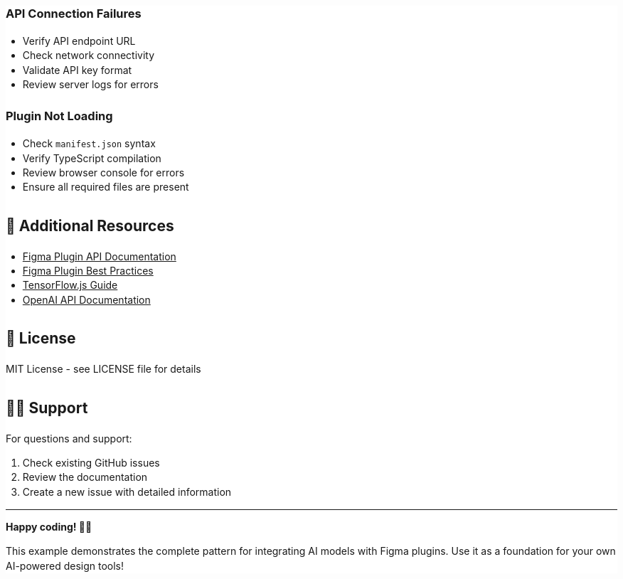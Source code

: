 ### API Connection Failures
- Verify API endpoint URL
- Check network connectivity
- Validate API key format
- Review server logs for errors

### Plugin Not Loading
- Check `manifest.json` syntax
- Verify TypeScript compilation
- Review browser console for errors
- Ensure all required files are present

## 🔗 Additional Resources

- [Figma Plugin API Documentation](https://www.figma.com/plugin-docs/)
- [Figma Plugin Best Practices](https://www.figma.com/plugin-docs/best-practices/)
- [TensorFlow.js Guide](https://www.tensorflow.org/js)
- [OpenAI API Documentation](https://platform.openai.com/docs)

## 📄 License

MIT License - see LICENSE file for details

## 🙋‍♀️ Support

For questions and support:
1. Check existing GitHub issues
2. Review the documentation
3. Create a new issue with detailed information

---

**Happy coding! 🎨✨**

This example demonstrates the complete pattern for integrating AI models with Figma plugins. Use it as a foundation for your own AI-powered design tools!